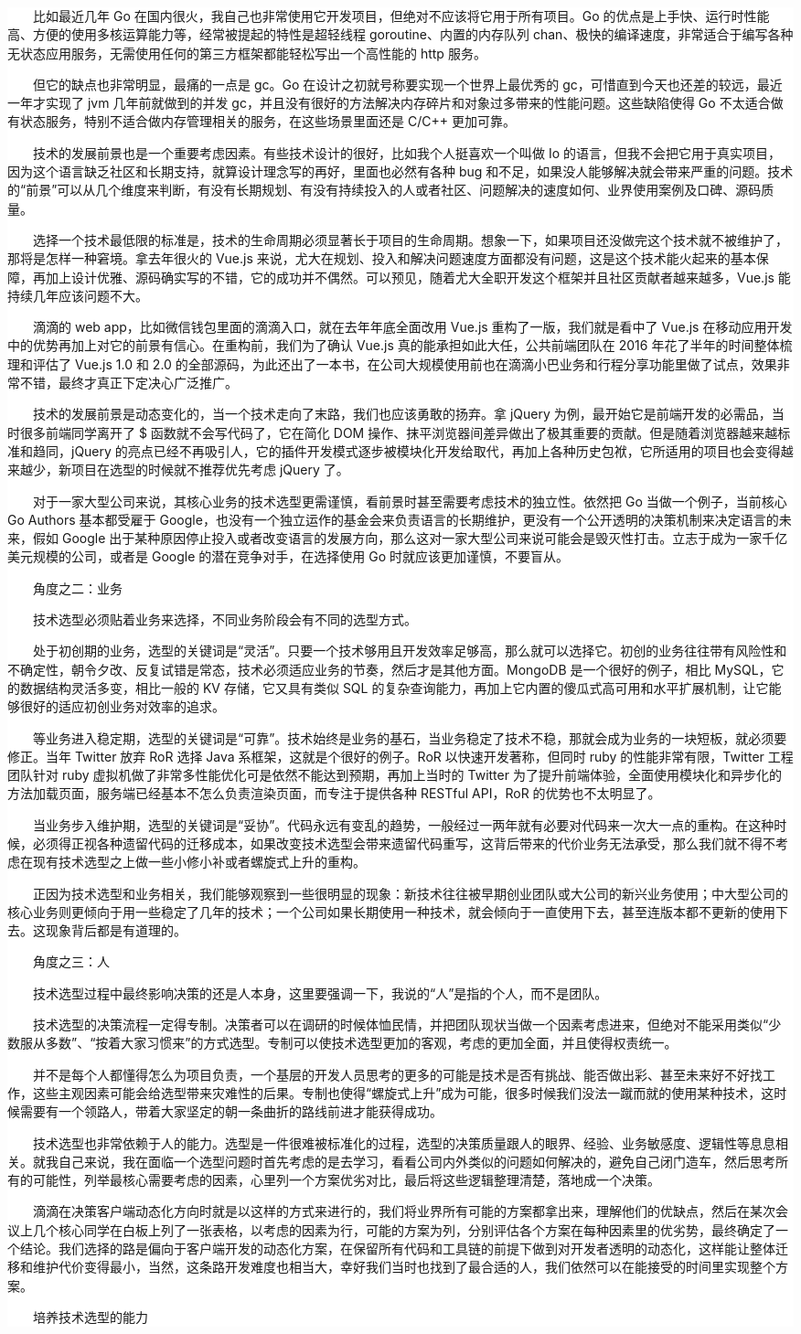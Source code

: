 　　比如最近几年 Go 在国内很火，我自己也非常使用它开发项目，但绝对不应该将它用于所有项目。Go 的优点是上手快、运行时性能高、方便的使用多核运算能力等，经常被提起的特性是超轻线程 goroutine、内置的内存队列 chan、极快的编译速度，非常适合于编写各种无状态应用服务，无需使用任何的第三方框架都能轻松写出一个高性能的 http 服务。

　　但它的缺点也非常明显，最痛的一点是 gc。Go 在设计之初就号称要实现一个世界上最优秀的 gc，可惜直到今天也还差的较远，最近一年才实现了 jvm 几年前就做到的并发 gc，并且没有很好的方法解决内存碎片和对象过多带来的性能问题。这些缺陷使得 Go 不太适合做有状态服务，特别不适合做内存管理相关的服务，在这些场景里面还是 C/C++ 更加可靠。

　　技术的发展前景也是一个重要考虑因素。有些技术设计的很好，比如我个人挺喜欢一个叫做 Io 的语言，但我不会把它用于真实项目，因为这个语言缺乏社区和长期支持，就算设计理念写的再好，里面也必然有各种 bug 和不足，如果没人能够解决就会带来严重的问题。技术的“前景”可以从几个维度来判断，有没有长期规划、有没有持续投入的人或者社区、问题解决的速度如何、业界使用案例及口碑、源码质量。

　　选择一个技术最低限的标准是，技术的生命周期必须显著长于项目的生命周期。想象一下，如果项目还没做完这个技术就不被维护了，那将是怎样一种窘境。拿去年很火的 Vue.js 来说，尤大在规划、投入和解决问题速度方面都没有问题，这是这个技术能火起来的基本保障，再加上设计优雅、源码确实写的不错，它的成功并不偶然。可以预见，随着尤大全职开发这个框架并且社区贡献者越来越多，Vue.js 能持续几年应该问题不大。

　　滴滴的 web app，比如微信钱包里面的滴滴入口，就在去年年底全面改用 Vue.js 重构了一版，我们就是看中了 Vue.js 在移动应用开发中的优势再加上对它的前景有信心。在重构前，我们为了确认 Vue.js 真的能承担如此大任，公共前端团队在 2016 年花了半年的时间整体梳理和评估了 Vue.js 1.0 和 2.0 的全部源码，为此还出了一本书，在公司大规模使用前也在滴滴小巴业务和行程分享功能里做了试点，效果非常不错，最终才真正下定决心广泛推广。

　　技术的发展前景是动态变化的，当一个技术走向了末路，我们也应该勇敢的扬弃。拿 jQuery 为例，最开始它是前端开发的必需品，当时很多前端同学离开了 $ 函数就不会写代码了，它在简化 DOM 操作、抹平浏览器间差异做出了极其重要的贡献。但是随着浏览器越来越标准和趋同，jQuery 的亮点已经不再吸引人，它的插件开发模式逐步被模块化开发给取代，再加上各种历史包袱，它所适用的项目也会变得越来越少，新项目在选型的时候就不推荐优先考虑 jQuery 了。

　　对于一家大型公司来说，其核心业务的技术选型更需谨慎，看前景时甚至需要考虑技术的独立性。依然把 Go 当做一个例子，当前核心 Go Authors 基本都受雇于 Google，也没有一个独立运作的基金会来负责语言的长期维护，更没有一个公开透明的决策机制来决定语言的未来，假如 Google 出于某种原因停止投入或者改变语言的发展方向，那么这对一家大型公司来说可能会是毁灭性打击。立志于成为一家千亿美元规模的公司，或者是 Google 的潜在竞争对手，在选择使用 Go 时就应该更加谨慎，不要盲从。

　　角度之二：业务

　　技术选型必须贴着业务来选择，不同业务阶段会有不同的选型方式。

　　处于初创期的业务，选型的关键词是“灵活”。只要一个技术够用且开发效率足够高，那么就可以选择它。初创的业务往往带有风险性和不确定性，朝令夕改、反复试错是常态，技术必须适应业务的节奏，然后才是其他方面。MongoDB 是一个很好的例子，相比 MySQL，它的数据结构灵活多变，相比一般的 KV 存储，它又具有类似 SQL 的复杂查询能力，再加上它内置的傻瓜式高可用和水平扩展机制，让它能够很好的适应初创业务对效率的追求。

　　等业务进入稳定期，选型的关键词是“可靠”。技术始终是业务的基石，当业务稳定了技术不稳，那就会成为业务的一块短板，就必须要修正。当年 Twitter 放弃 RoR 选择 Java 系框架，这就是个很好的例子。RoR 以快速开发著称，但同时 ruby 的性能非常有限，Twitter 工程团队针对 ruby 虚拟机做了非常多性能优化可是依然不能达到预期，再加上当时的 Twitter 为了提升前端体验，全面使用模块化和异步化的方法加载页面，服务端已经基本不怎么负责渲染页面，而专注于提供各种 RESTful API，RoR 的优势也不太明显了。

　　当业务步入维护期，选型的关键词是“妥协”。代码永远有变乱的趋势，一般经过一两年就有必要对代码来一次大一点的重构。在这种时候，必须得正视各种遗留代码的迁移成本，如果改变技术选型会带来遗留代码重写，这背后带来的代价业务无法承受，那么我们就不得不考虑在现有技术选型之上做一些小修小补或者螺旋式上升的重构。

　　正因为技术选型和业务相关，我们能够观察到一些很明显的现象：新技术往往被早期创业团队或大公司的新兴业务使用；中大型公司的核心业务则更倾向于用一些稳定了几年的技术；一个公司如果长期使用一种技术，就会倾向于一直使用下去，甚至连版本都不更新的使用下去。这现象背后都是有道理的。

　　角度之三：人

　　技术选型过程中最终影响决策的还是人本身，这里要强调一下，我说的“人”是指的个人，而不是团队。

　　技术选型的决策流程一定得专制。决策者可以在调研的时候体恤民情，并把团队现状当做一个因素考虑进来，但绝对不能采用类似“少数服从多数”、“按着大家习惯来”的方式选型。专制可以使技术选型更加的客观，考虑的更加全面，并且使得权责统一。

　　并不是每个人都懂得怎么为项目负责，一个基层的开发人员思考的更多的可能是技术是否有挑战、能否做出彩、甚至未来好不好找工作，这些主观因素可能会给选型带来灾难性的后果。专制也使得“螺旋式上升”成为可能，很多时候我们没法一蹴而就的使用某种技术，这时候需要有一个领路人，带着大家坚定的朝一条曲折的路线前进才能获得成功。

　　技术选型也非常依赖于人的能力。选型是一件很难被标准化的过程，选型的决策质量跟人的眼界、经验、业务敏感度、逻辑性等息息相关。就我自己来说，我在面临一个选型问题时首先考虑的是去学习，看看公司内外类似的问题如何解决的，避免自己闭门造车，然后思考所有的可能性，列举最核心需要考虑的因素，心里列一个方案优劣对比，最后将这些逻辑整理清楚，落地成一个决策。

　　滴滴在决策客户端动态化方向时就是以这样的方式来进行的，我们将业界所有可能的方案都拿出来，理解他们的优缺点，然后在某次会议上几个核心同学在白板上列了一张表格，以考虑的因素为行，可能的方案为列，分别评估各个方案在每种因素里的优劣势，最终确定了一个结论。我们选择的路是偏向于客户端开发的动态化方案，在保留所有代码和工具链的前提下做到对开发者透明的动态化，这样能让整体迁移和维护代价变得最小，当然，这条路开发难度也相当大，幸好我们当时也找到了最合适的人，我们依然可以在能接受的时间里实现整个方案。

　　培养技术选型的能力
